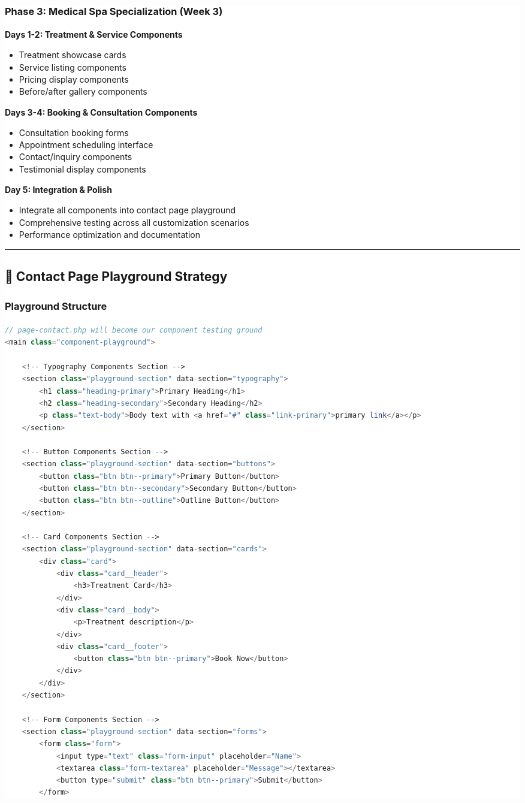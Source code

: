 ### **Phase 3: Medical Spa Specialization (Week 3)**
**Days 1-2: Treatment & Service Components**
- Treatment showcase cards
- Service listing components
- Pricing display components
- Before/after gallery components

**Days 3-4: Booking & Consultation Components**
- Consultation booking forms
- Appointment scheduling interface
- Contact/inquiry components
- Testimonial display components

**Day 5: Integration & Polish**
- Integrate all components into contact page playground
- Comprehensive testing across all customization scenarios
- Performance optimization and documentation

---

## 🧪 Contact Page Playground Strategy

### **Playground Structure**
```php
// page-contact.php will become our component testing ground
<main class="component-playground">
    
    <!-- Typography Components Section -->
    <section class="playground-section" data-section="typography">
        <h1 class="heading-primary">Primary Heading</h1>
        <h2 class="heading-secondary">Secondary Heading</h2>
        <p class="text-body">Body text with <a href="#" class="link-primary">primary link</a></p>
    </section>
    
    <!-- Button Components Section -->
    <section class="playground-section" data-section="buttons">
        <button class="btn btn--primary">Primary Button</button>
        <button class="btn btn--secondary">Secondary Button</button>
        <button class="btn btn--outline">Outline Button</button>
    </section>
    
    <!-- Card Components Section -->
    <section class="playground-section" data-section="cards">
        <div class="card">
            <div class="card__header">
                <h3>Treatment Card</h3>
            </div>
            <div class="card__body">
                <p>Treatment description</p>
            </div>
            <div class="card__footer">
                <button class="btn btn--primary">Book Now</button>
            </div>
        </div>
    </section>
    
    <!-- Form Components Section -->
    <section class="playground-section" data-section="forms">
        <form class="form">
            <input type="text" class="form-input" placeholder="Name">
            <textarea class="form-textarea" placeholder="Message"></textarea>
            <button type="submit" class="btn btn--primary">Submit</button>
        </form>
```